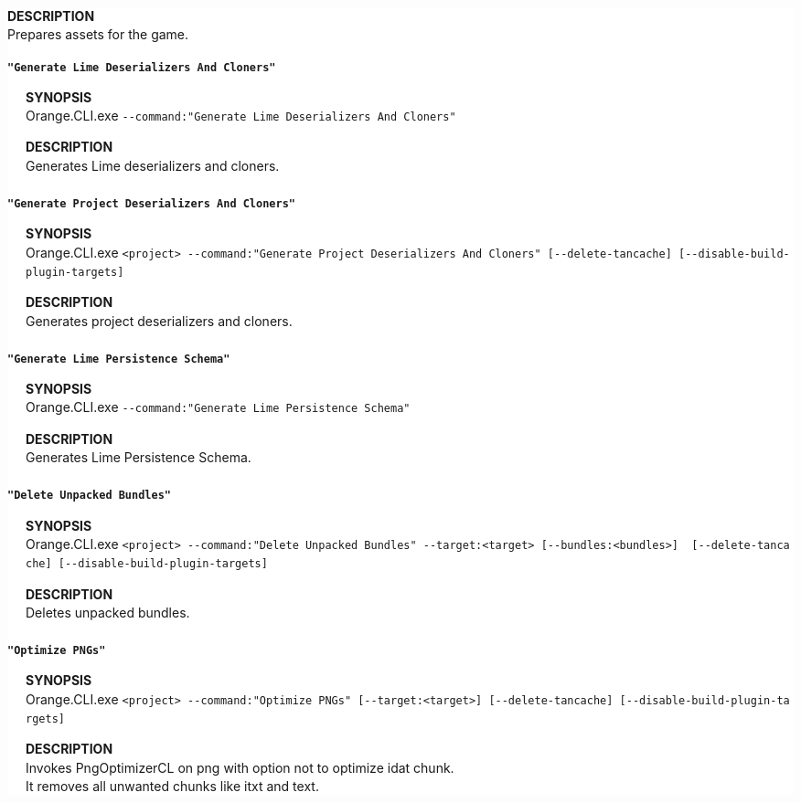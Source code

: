 **DESCRIPTION**\
Prepares assets for the game.
</div>

**`"Generate Lime Deserializers And Cloners"`**

<div style="margin-left: 20px; margin-bottom: 20px;">

**SYNOPSIS**\
Orange.CLI.exe `--command:"Generate Lime Deserializers And Cloners"`

**DESCRIPTION**\
Generates Lime deserializers and cloners.
</div>

**`"Generate Project Deserializers And Cloners"`**

<div style="margin-left: 20px; margin-bottom: 20px;">

**SYNOPSIS**\
Orange.CLI.exe `<project> --command:"Generate Project Deserializers And Cloners" [--delete-tancache] [--disable-build-plugin-targets]`

**DESCRIPTION**\
Generates project deserializers and cloners.
</div>

**`"Generate Lime Persistence Schema"`**

<div style="margin-left: 20px; margin-bottom: 20px;">

**SYNOPSIS**\
Orange.CLI.exe `--command:"Generate Lime Persistence Schema"`

**DESCRIPTION**\
Generates Lime Persistence Schema.
</div>

**`"Delete Unpacked Bundles"`**

<div style="margin-left: 20px; margin-bottom: 20px;">

**SYNOPSIS**\
Orange.CLI.exe `<project> --command:"Delete Unpacked Bundles" --target:<target> [--bundles:<bundles>]  [--delete-tancache] [--disable-build-plugin-targets]`

**DESCRIPTION**\
Deletes unpacked bundles.
</div>

**`"Optimize PNGs"`**

<div style="margin-left: 20px; margin-bottom: 20px;">

**SYNOPSIS**\
Orange.CLI.exe `<project> --command:"Optimize PNGs" [--target:<target>] [--delete-tancache] [--disable-build-plugin-targets]`

**DESCRIPTION**\
Invokes PngOptimizerCL on png with option not to optimize idat chunk.\
It removes all unwanted chunks like itxt and text.
</div>
